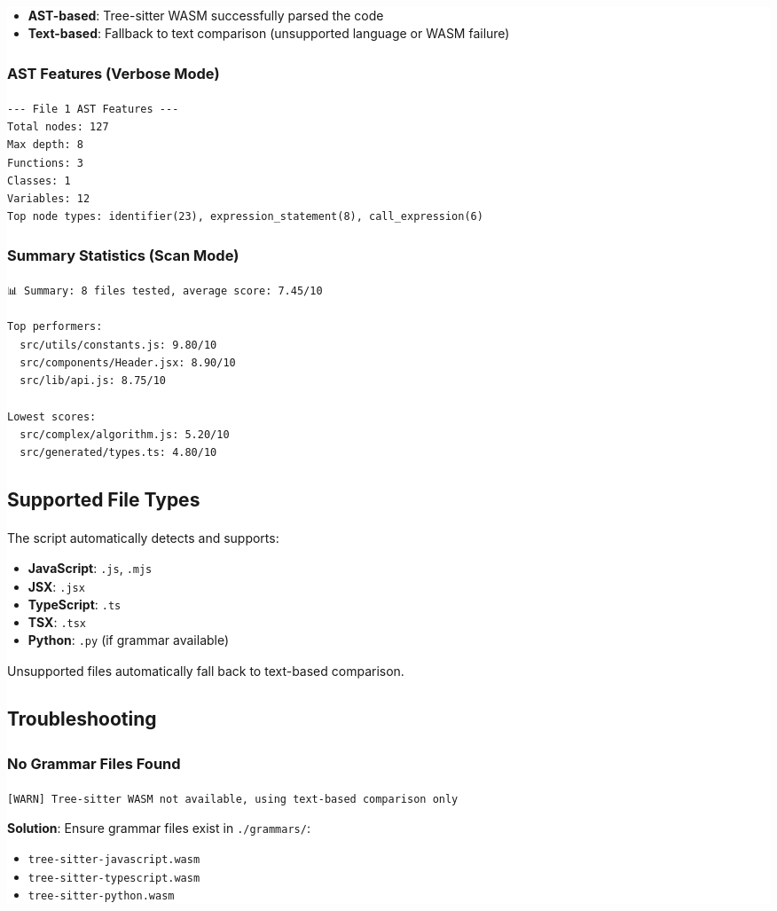 - **AST-based**: Tree-sitter WASM successfully parsed the code
- **Text-based**: Fallback to text comparison (unsupported language or WASM failure)

### AST Features (Verbose Mode)

```
--- File 1 AST Features ---
Total nodes: 127
Max depth: 8
Functions: 3
Classes: 1
Variables: 12
Top node types: identifier(23), expression_statement(8), call_expression(6)
```

### Summary Statistics (Scan Mode)

```
📊 Summary: 8 files tested, average score: 7.45/10

Top performers:
  src/utils/constants.js: 9.80/10
  src/components/Header.jsx: 8.90/10
  src/lib/api.js: 8.75/10

Lowest scores:
  src/complex/algorithm.js: 5.20/10
  src/generated/types.ts: 4.80/10
```

## Supported File Types

The script automatically detects and supports:

- **JavaScript**: `.js`, `.mjs`
- **JSX**: `.jsx`
- **TypeScript**: `.ts`
- **TSX**: `.tsx`
- **Python**: `.py` (if grammar available)

Unsupported files automatically fall back to text-based comparison.

## Troubleshooting

### No Grammar Files Found

```
[WARN] Tree-sitter WASM not available, using text-based comparison only
```

**Solution**: Ensure grammar files exist in `./grammars/`:
- `tree-sitter-javascript.wasm`
- `tree-sitter-typescript.wasm`
- `tree-sitter-python.wasm`
